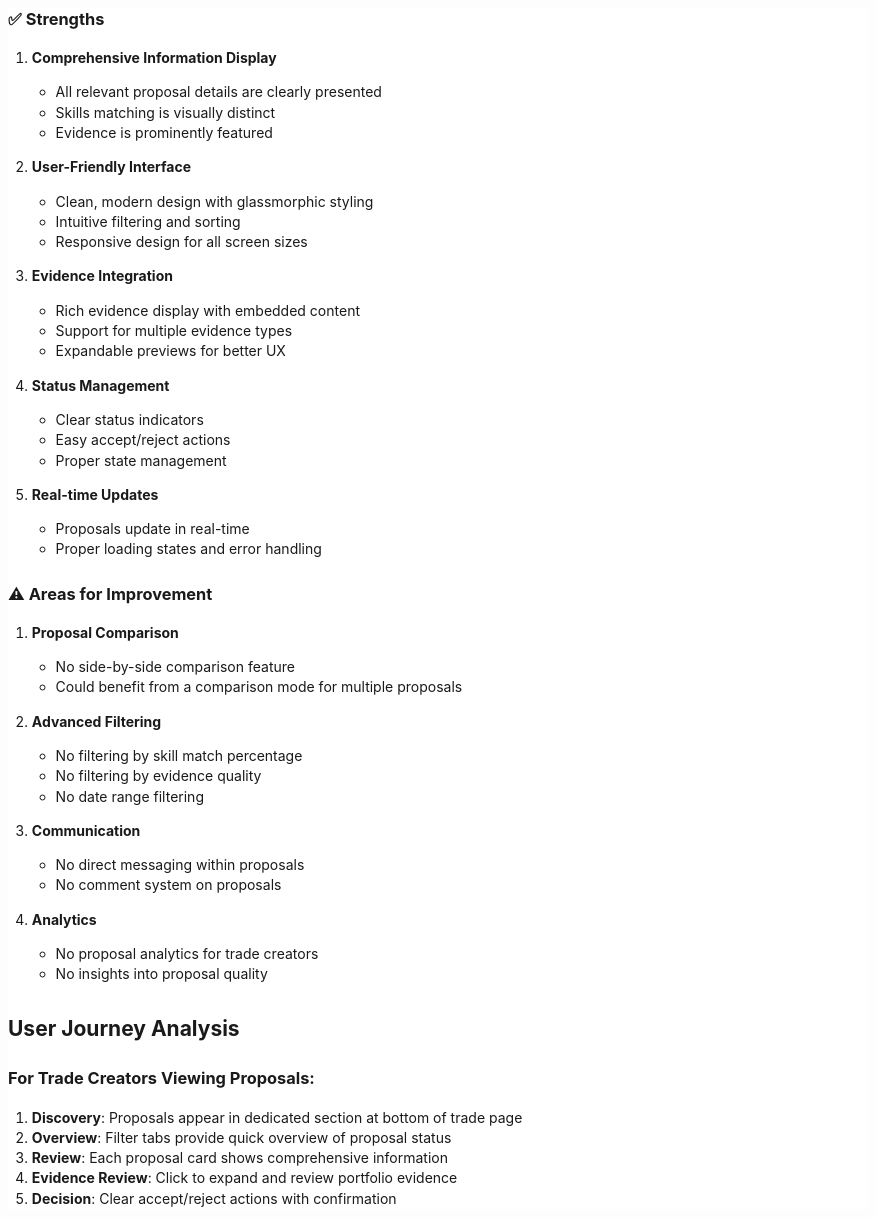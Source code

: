 ### ✅ **Strengths**

1. **Comprehensive Information Display**
   - All relevant proposal details are clearly presented
   - Skills matching is visually distinct
   - Evidence is prominently featured

2. **User-Friendly Interface**
   - Clean, modern design with glassmorphic styling
   - Intuitive filtering and sorting
   - Responsive design for all screen sizes

3. **Evidence Integration**
   - Rich evidence display with embedded content
   - Support for multiple evidence types
   - Expandable previews for better UX

4. **Status Management**
   - Clear status indicators
   - Easy accept/reject actions
   - Proper state management

5. **Real-time Updates**
   - Proposals update in real-time
   - Proper loading states and error handling

### ⚠️ **Areas for Improvement**

1. **Proposal Comparison**
   - No side-by-side comparison feature
   - Could benefit from a comparison mode for multiple proposals

2. **Advanced Filtering**
   - No filtering by skill match percentage
   - No filtering by evidence quality
   - No date range filtering

3. **Communication**
   - No direct messaging within proposals
   - No comment system on proposals

4. **Analytics**
   - No proposal analytics for trade creators
   - No insights into proposal quality

## User Journey Analysis

### **For Trade Creators Viewing Proposals:**

1. **Discovery**: Proposals appear in dedicated section at bottom of trade page
2. **Overview**: Filter tabs provide quick overview of proposal status
3. **Review**: Each proposal card shows comprehensive information
4. **Evidence Review**: Click to expand and review portfolio evidence
5. **Decision**: Clear accept/reject actions with confirmation
